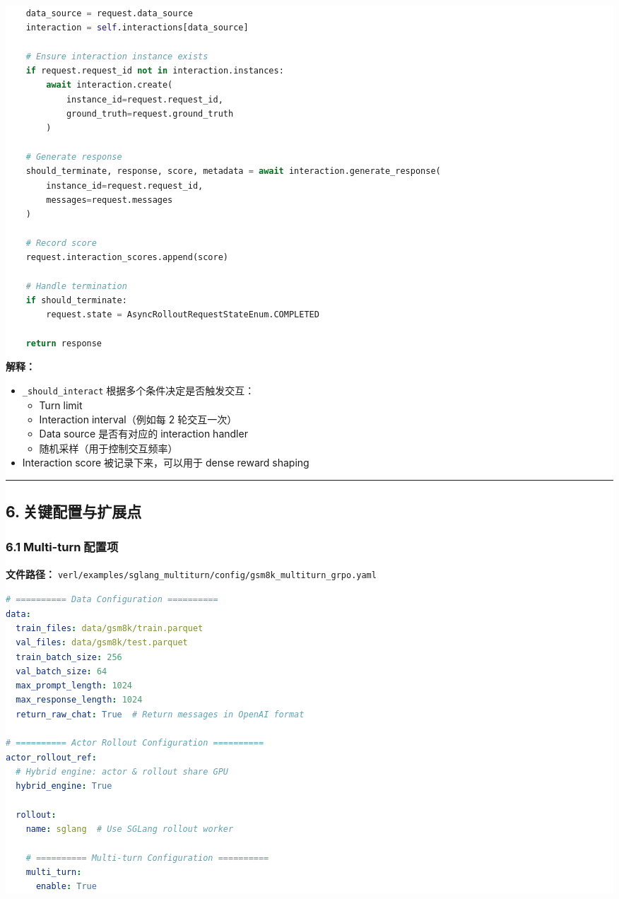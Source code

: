 ```python
    data_source = request.data_source
    interaction = self.interactions[data_source]

    # Ensure interaction instance exists
    if request.request_id not in interaction.instances:
        await interaction.create(
            instance_id=request.request_id,
            ground_truth=request.ground_truth
        )

    # Generate response
    should_terminate, response, score, metadata = await interaction.generate_response(
        instance_id=request.request_id,
        messages=request.messages
    )

    # Record score
    request.interaction_scores.append(score)

    # Handle termination
    if should_terminate:
        request.state = AsyncRolloutRequestStateEnum.COMPLETED

    return response
```

**解释：**
- `_should_interact` 根据多个条件决定是否触发交互：
  - Turn limit
  - Interaction interval（例如每 2 轮交互一次）
  - Data source 是否有对应的 interaction handler
  - 随机采样（用于控制交互频率）
- Interaction score 被记录下来，可以用于 dense reward shaping

---

## 6. 关键配置与扩展点

### 6.1 Multi-turn 配置项

**文件路径：** `verl/examples/sglang_multiturn/config/gsm8k_multiturn_grpo.yaml`

```yaml
# ========== Data Configuration ==========
data:
  train_files: data/gsm8k/train.parquet
  val_files: data/gsm8k/test.parquet
  train_batch_size: 256
  val_batch_size: 64
  max_prompt_length: 1024
  max_response_length: 1024
  return_raw_chat: True  # Return messages in OpenAI format

# ========== Actor Rollout Configuration ==========
actor_rollout_ref:
  # Hybrid engine: actor & rollout share GPU
  hybrid_engine: True

  rollout:
    name: sglang  # Use SGLang rollout worker

    # ========== Multi-turn Configuration ==========
    multi_turn:
      enable: True
```